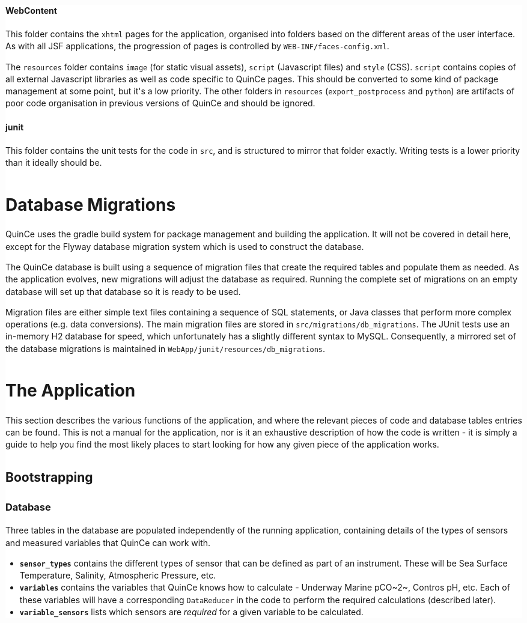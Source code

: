 #### WebContent
This folder contains the `xhtml` pages for the application, organised into folders based on the different areas of the user interface. As with all JSF applications, the progression of pages is controlled by `WEB-INF/faces-config.xml`.

The `resources` folder contains `image` (for static visual assets), `script` (Javascript files) and `style` (CSS). `script` contains copies of all external Javascript libraries as well as code specific to QuinCe pages. This should be converted to some kind of package management at some point, but it's a low priority. The other folders in `resources` (`export_postprocess` and `python`) are artifacts of poor code organisation in previous versions of QuinCe and should be ignored.

#### junit
This folder contains the unit tests for the code in `src`, and is structured to mirror that folder exactly. Writing tests is a lower priority than it ideally should be.

# Database Migrations
QuinCe uses the gradle build system for package management and building the application. It will not be covered in detail here, except for the Flyway database migration system which is used to construct the database.

The QuinCe database is built using a sequence of migration files that create the required tables and populate them as needed. As the application evolves, new migrations will adjust the database as required. Running the complete set of migrations on an empty database will set up that database so it is ready to be used.

Migration files are either simple text files containing a sequence of SQL statements, or Java classes that perform more complex operations (e.g. data conversions). The main migration files are stored in `src/migrations/db_migrations`. The JUnit tests use an in-memory H2 database for speed, which unfortunately has a slightly different syntax to MySQL. Consequently, a mirrored set of the database migrations is maintained in `WebApp/junit/resources/db_migrations`.

# The Application
This section describes the various functions of the application, and where the relevant pieces of code and database tables entries can be found. This is not a manual for the application, nor is it an exhaustive description of how the code is written - it is simply a guide to help you find the most likely places to start looking for how any given piece of the application works.

## Bootstrapping

### Database
Three tables in the database are populated independently of the running application, containing details of the types of sensors and measured variables that QuinCe can work with.

- **`sensor_types`** contains the different types of sensor that can be defined as part of an instrument. These will be Sea Surface Temperature, Salinity, Atmospheric Pressure, etc.
- **`variables`** contains the variables that QuinCe knows how to calculate - Underway Marine pCO~2~, Contros pH, etc. Each of these variables will have a corresponding `DataReducer` in the code to perform the required calculations (described later).
- **`variable_sensors`** lists which sensors are *required* for a given variable to be calculated.
